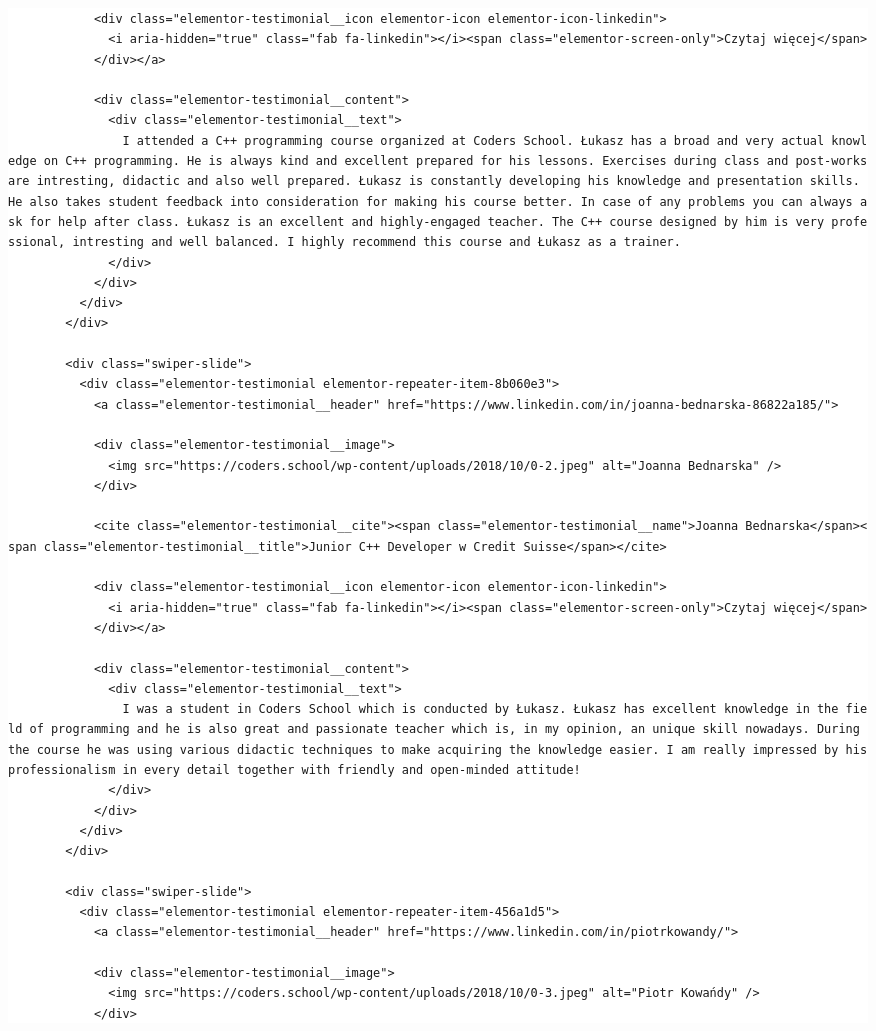                 <div class="elementor-testimonial__icon elementor-icon elementor-icon-linkedin">
                  <i aria-hidden="true" class="fab fa-linkedin"></i><span class="elementor-screen-only">Czytaj więcej</span>
                </div></a> 
                
                <div class="elementor-testimonial__content">
                  <div class="elementor-testimonial__text">
                    I attended a C++ programming course organized at Coders School. Łukasz has a broad and very actual knowledge on C++ programming. He is always kind and excellent prepared for his lessons. Exercises during class and post-works are intresting, didactic and also well prepared. Łukasz is constantly developing his knowledge and presentation skills. He also takes student feedback into consideration for making his course better. In case of any problems you can always ask for help after class. Łukasz is an excellent and highly-engaged teacher. The C++ course designed by him is very professional, intresting and well balanced. I highly recommend this course and Łukasz as a trainer.
                  </div>
                </div>
              </div>
            </div>
            
            <div class="swiper-slide">
              <div class="elementor-testimonial elementor-repeater-item-8b060e3">
                <a class="elementor-testimonial__header" href="https://www.linkedin.com/in/joanna-bednarska-86822a185/"> 
                
                <div class="elementor-testimonial__image">
                  <img src="https://coders.school/wp-content/uploads/2018/10/0-2.jpeg" alt="Joanna Bednarska" />
                </div>
                
                <cite class="elementor-testimonial__cite"><span class="elementor-testimonial__name">Joanna Bednarska</span><span class="elementor-testimonial__title">Junior C++ Developer w Credit Suisse</span></cite> 
                
                <div class="elementor-testimonial__icon elementor-icon elementor-icon-linkedin">
                  <i aria-hidden="true" class="fab fa-linkedin"></i><span class="elementor-screen-only">Czytaj więcej</span>
                </div></a> 
                
                <div class="elementor-testimonial__content">
                  <div class="elementor-testimonial__text">
                    I was a student in Coders School which is conducted by Łukasz. Łukasz has excellent knowledge in the field of programming and he is also great and passionate teacher which is, in my opinion, an unique skill nowadays. During the course he was using various didactic techniques to make acquiring the knowledge easier. I am really impressed by his professionalism in every detail together with friendly and open-minded attitude!
                  </div>
                </div>
              </div>
            </div>
            
            <div class="swiper-slide">
              <div class="elementor-testimonial elementor-repeater-item-456a1d5">
                <a class="elementor-testimonial__header" href="https://www.linkedin.com/in/piotrkowandy/"> 
                
                <div class="elementor-testimonial__image">
                  <img src="https://coders.school/wp-content/uploads/2018/10/0-3.jpeg" alt="Piotr Kowańdy" />
                </div>
                